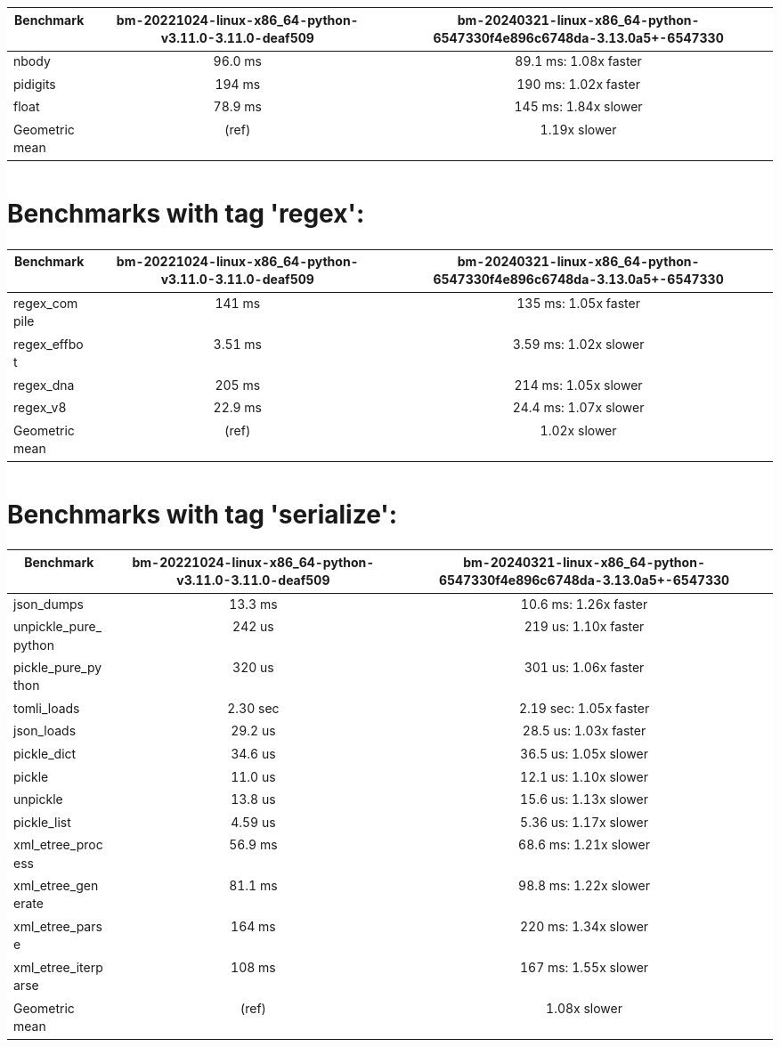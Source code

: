 | Benchmark      | bm-20221024-linux-x86_64-python-v3.11.0-3.11.0-deaf509 | bm-20240321-linux-x86_64-python-6547330f4e896c6748da-3.13.0a5+-6547330 |
|----------------|:------------------------------------------------------:|:----------------------------------------------------------------------:|
| nbody          | 96.0 ms                                                | 89.1 ms: 1.08x faster                                                  |
| pidigits       | 194 ms                                                 | 190 ms: 1.02x faster                                                   |
| float          | 78.9 ms                                                | 145 ms: 1.84x slower                                                   |
| Geometric mean | (ref)                                                  | 1.19x slower                                                           |

Benchmarks with tag 'regex':
============================

| Benchmark      | bm-20221024-linux-x86_64-python-v3.11.0-3.11.0-deaf509 | bm-20240321-linux-x86_64-python-6547330f4e896c6748da-3.13.0a5+-6547330 |
|----------------|:------------------------------------------------------:|:----------------------------------------------------------------------:|
| regex_compile  | 141 ms                                                 | 135 ms: 1.05x faster                                                   |
| regex_effbot   | 3.51 ms                                                | 3.59 ms: 1.02x slower                                                  |
| regex_dna      | 205 ms                                                 | 214 ms: 1.05x slower                                                   |
| regex_v8       | 22.9 ms                                                | 24.4 ms: 1.07x slower                                                  |
| Geometric mean | (ref)                                                  | 1.02x slower                                                           |

Benchmarks with tag 'serialize':
================================

| Benchmark            | bm-20221024-linux-x86_64-python-v3.11.0-3.11.0-deaf509 | bm-20240321-linux-x86_64-python-6547330f4e896c6748da-3.13.0a5+-6547330 |
|----------------------|:------------------------------------------------------:|:----------------------------------------------------------------------:|
| json_dumps           | 13.3 ms                                                | 10.6 ms: 1.26x faster                                                  |
| unpickle_pure_python | 242 us                                                 | 219 us: 1.10x faster                                                   |
| pickle_pure_python   | 320 us                                                 | 301 us: 1.06x faster                                                   |
| tomli_loads          | 2.30 sec                                               | 2.19 sec: 1.05x faster                                                 |
| json_loads           | 29.2 us                                                | 28.5 us: 1.03x faster                                                  |
| pickle_dict          | 34.6 us                                                | 36.5 us: 1.05x slower                                                  |
| pickle               | 11.0 us                                                | 12.1 us: 1.10x slower                                                  |
| unpickle             | 13.8 us                                                | 15.6 us: 1.13x slower                                                  |
| pickle_list          | 4.59 us                                                | 5.36 us: 1.17x slower                                                  |
| xml_etree_process    | 56.9 ms                                                | 68.6 ms: 1.21x slower                                                  |
| xml_etree_generate   | 81.1 ms                                                | 98.8 ms: 1.22x slower                                                  |
| xml_etree_parse      | 164 ms                                                 | 220 ms: 1.34x slower                                                   |
| xml_etree_iterparse  | 108 ms                                                 | 167 ms: 1.55x slower                                                   |
| Geometric mean       | (ref)                                                  | 1.08x slower                                                           |
